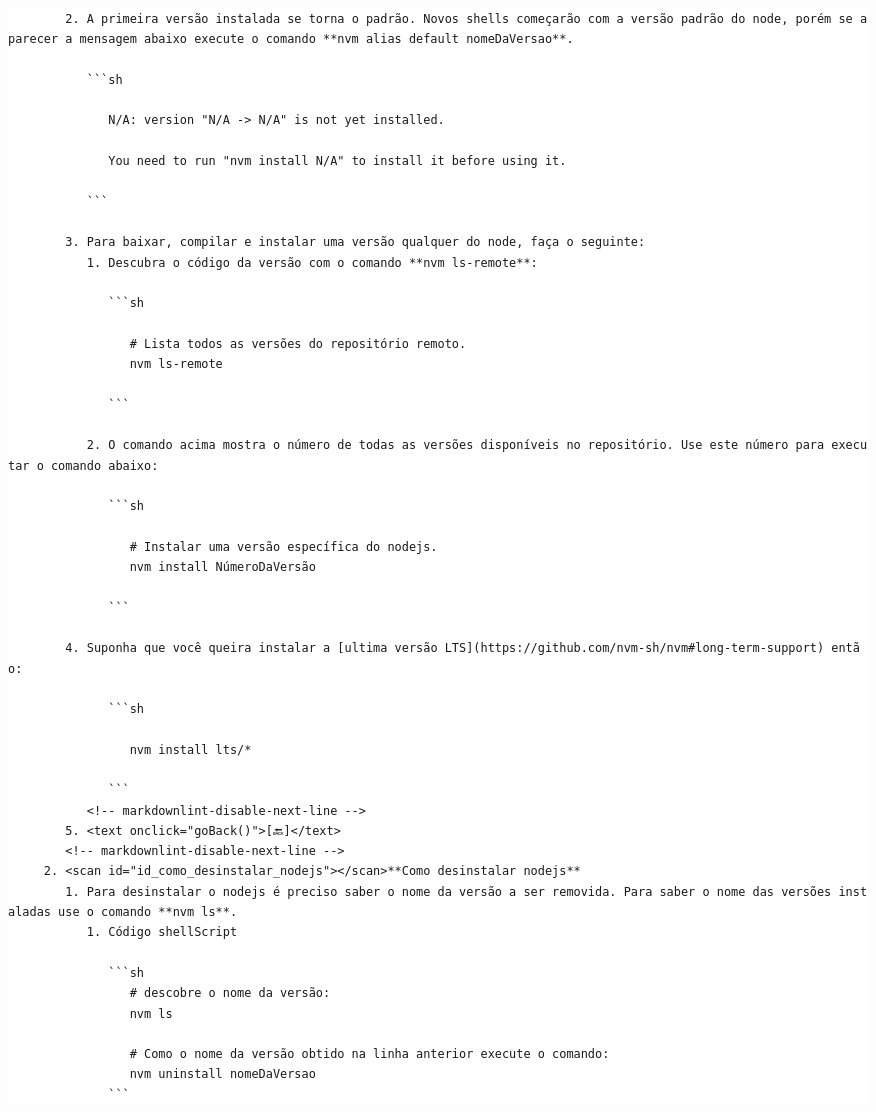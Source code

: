             2. A primeira versão instalada se torna o padrão. Novos shells começarão com a versão padrão do node, porém se aparecer a mensagem abaixo execute o comando **nvm alias default nomeDaVersao**.

               ```sh

                  N/A: version "N/A -> N/A" is not yet installed.

                  You need to run "nvm install N/A" to install it before using it.

               ```

            3. Para baixar, compilar e instalar uma versão qualquer do node, faça o seguinte:
               1. Descubra o código da versão com o comando **nvm ls-remote**:

                  ```sh

                     # Lista todos as versões do repositório remoto.
                     nvm ls-remote 

                  ```

               2. O comando acima mostra o número de todas as versões disponíveis no repositório. Use este número para executar o comando abaixo:

                  ```sh

                     # Instalar uma versão específica do nodejs.
                     nvm install NúmeroDaVersão

                  ```

            4. Suponha que você queira instalar a [ultima versão LTS](https://github.com/nvm-sh/nvm#long-term-support) então:

                  ```sh

                     nvm install lts/*

                  ```
               <!-- markdownlint-disable-next-line -->
            5. <text onclick="goBack()">[🔙]</text>
            <!-- markdownlint-disable-next-line -->  
         2. <scan id="id_como_desinstalar_nodejs"></scan>**Como desinstalar nodejs**
            1. Para desinstalar o nodejs é preciso saber o nome da versão a ser removida. Para saber o nome das versões instaladas use o comando **nvm ls**.
               1. Código shellScript

                  ```sh
                     # descobre o nome da versão:
                     nvm ls

                     # Como o nome da versão obtido na linha anterior execute o comando:
                     nvm uninstall nomeDaVersao 
                  ```

